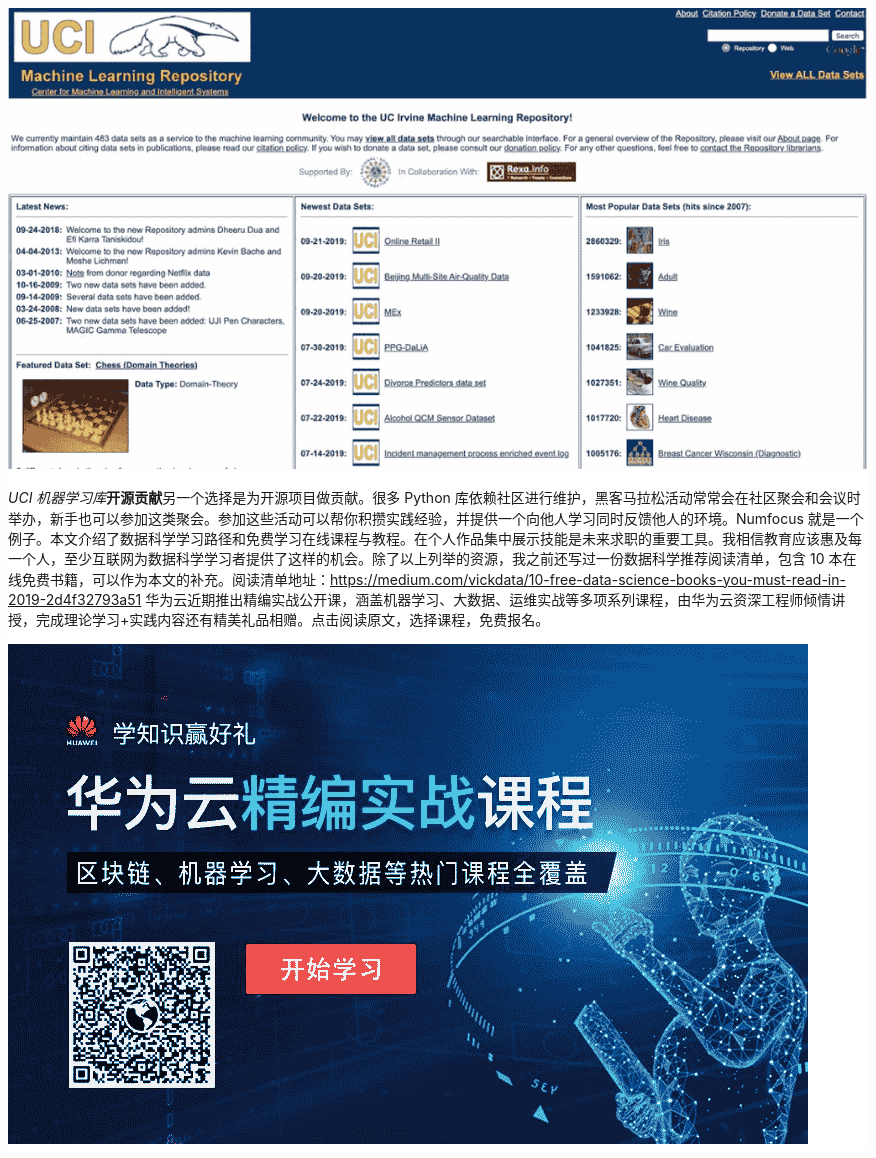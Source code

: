 ![](img/cd66ae39195719fa7c8e392bed13f5ff.jpg)

*UCI 机器学习库***开源贡献**另一个选择是为开源项目做贡献。很多 Python 库依赖社区进行维护，黑客马拉松活动常常会在社区聚会和会议时举办，新手也可以参加这类聚会。参加这些活动可以帮你积攒实践经验，并提供一个向他人学习同时反馈他人的环境。Numfocus 就是一个例子。本文介绍了数据科学学习路径和免费学习在线课程与教程。在个人作品集中展示技能是未来求职的重要工具。我相信教育应该惠及每一个人，至少互联网为数据科学学习者提供了这样的机会。除了以上列举的资源，我之前还写过一份数据科学推荐阅读清单，包含 10 本在线免费书籍，可以作为本文的补充。阅读清单地址：https://medium.com/vickdata/10-free-data-science-books-you-must-read-in-2019-2d4f32793a51 华为云近期推出精编实战公开课，涵盖机器学习、大数据、运维实战等多项系列课程，由华为云资深工程师倾情讲授，完成理论学习+实践内容还有精美礼品相赠。点击阅读原文，选择课程，免费报名。

![](img/4826157d146a33d470db6293001c4c36.jpg)